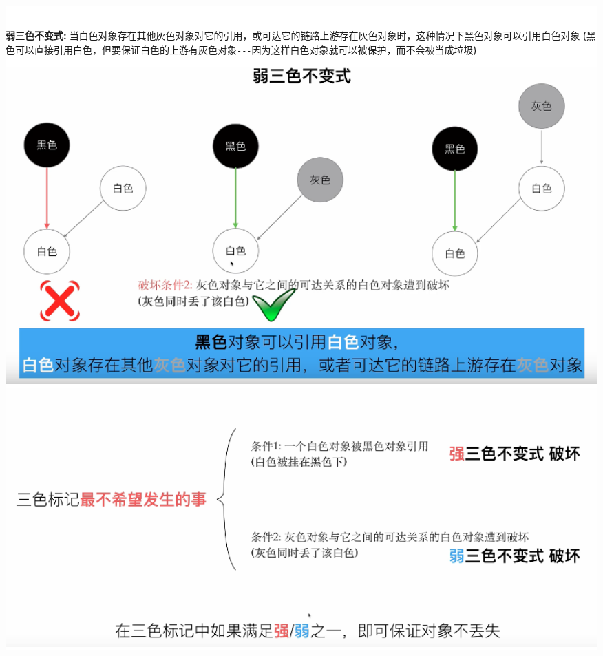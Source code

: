 <br>


**弱三色不变式:** 当白色对象存在其他灰色对象对它的引用，或可达它的链路上游存在灰色对象时，这种情况下黑色对象可以引用白色对象  (黑色可以直接引用白色，但要保证白色的上游有灰色对象`---`因为这样白色对象就可以被保护，而不会被当成垃圾)




<img src="亲测体验Golang垃圾回收/12.png" width = 100% height = 100% />


<br>

<img src="亲测体验Golang垃圾回收/13.png" width = 100% height = 100% />
